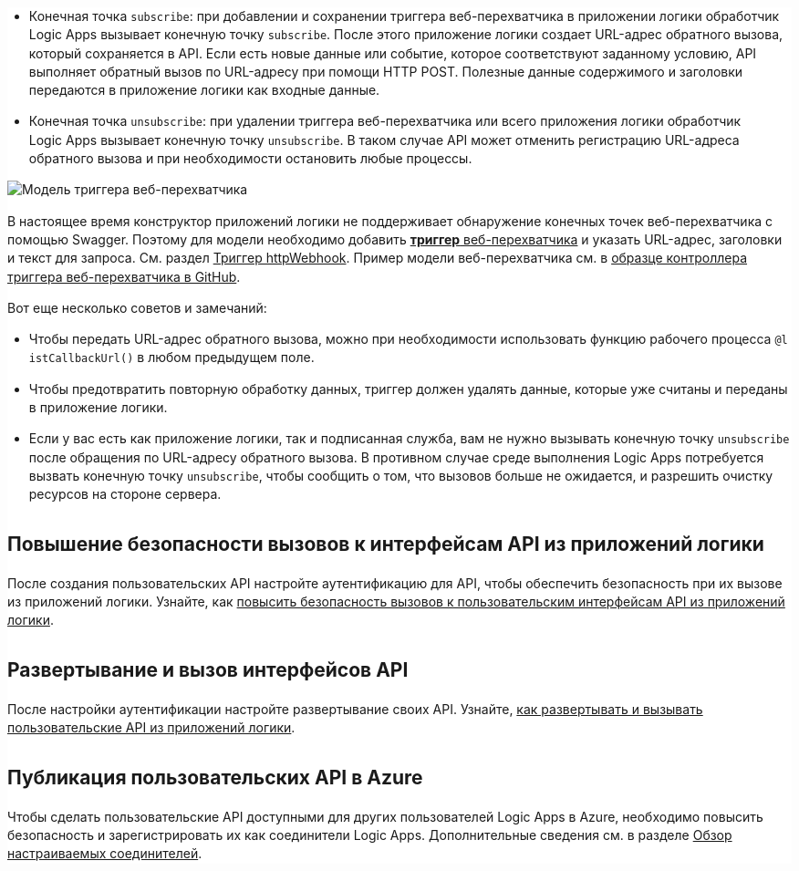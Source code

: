 * Конечная точка `subscribe`: при добавлении и сохранении триггера веб-перехватчика в приложении логики обработчик Logic Apps вызывает конечную точку `subscribe`. После этого приложение логики создает URL-адрес обратного вызова, который сохраняется в API. Если есть новые данные или событие, которое соответствуют заданному условию, API выполняет обратный вызов по URL-адресу при помощи HTTP POST. Полезные данные содержимого и заголовки передаются в приложение логики как входные данные.

* Конечная точка `unsubscribe`: при удалении триггера веб-перехватчика или всего приложения логики обработчик Logic Apps вызывает конечную точку `unsubscribe`. В таком случае API может отменить регистрацию URL-адреса обратного вызова и при необходимости остановить любые процессы.

![Модель триггера веб-перехватчика](./media/logic-apps-create-api-app/custom-api-webhook-trigger-pattern.png)

В настоящее время конструктор приложений логики не поддерживает обнаружение конечных точек веб-перехватчика с помощью Swagger. Поэтому для модели необходимо добавить [**триггер** веб-перехватчика](../connectors/connectors-native-webhook.md) и указать URL-адрес, заголовки и текст для запроса. См. раздел [Триггер httpWebhook](logic-apps-workflow-actions-triggers.md#httpwebhook-trigger). Пример модели веб-перехватчика см. в [образце контроллера триггера веб-перехватчика в GitHub](https://github.com/logicappsio/LogicAppTriggersExample/blob/master/LogicAppTriggers/Controllers/WebhookTriggerController.cs).

Вот еще несколько советов и замечаний:

* Чтобы передать URL-адрес обратного вызова, можно при необходимости использовать функцию рабочего процесса `@listCallbackUrl()` в любом предыдущем поле.

* Чтобы предотвратить повторную обработку данных, триггер должен удалять данные, которые уже считаны и переданы в приложение логики.

* Если у вас есть как приложение логики, так и подписанная служба, вам не нужно вызывать конечную точку `unsubscribe` после обращения по URL-адресу обратного вызова. В противном случае среде выполнения Logic Apps потребуется вызвать конечную точку `unsubscribe`, чтобы сообщить о том, что вызовов больше не ожидается, и разрешить очистку ресурсов на стороне сервера.

## <a name="improve-security-for-calls-to-your-apis-from-logic-apps"></a>Повышение безопасности вызовов к интерфейсам API из приложений логики

После создания пользовательских API настройте аутентификацию для API, чтобы обеспечить безопасность при их вызове из приложений логики. Узнайте, как [повысить безопасность вызовов к пользовательским интерфейсам API из приложений логики](../logic-apps/logic-apps-custom-api-authentication.md).

## <a name="deploy-and-call-your-apis"></a>Развертывание и вызов интерфейсов API

После настройки аутентификации настройте развертывание своих API. Узнайте, [как развертывать и вызывать пользовательские API из приложений логики](../logic-apps/logic-apps-custom-api-host-deploy-call.md).

## <a name="publish-custom-apis-to-azure"></a>Публикация пользовательских API в Azure

Чтобы сделать пользовательские API доступными для других пользователей Logic Apps в Azure, необходимо повысить безопасность и зарегистрировать их как соединители Logic Apps. Дополнительные сведения см. в разделе [Обзор настраиваемых соединителей](../logic-apps/custom-connector-overview.md). 
